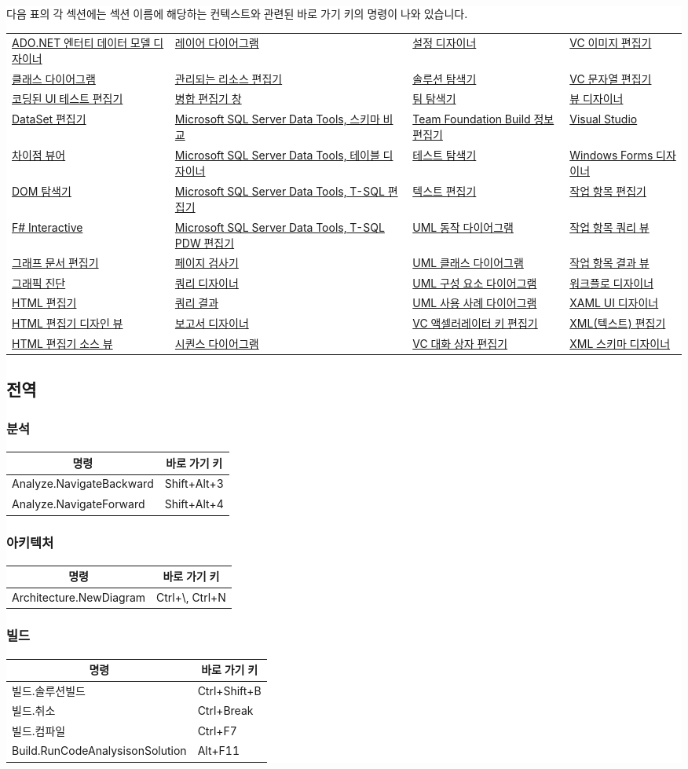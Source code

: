 다음 표의 각 섹션에는 섹션 이름에 해당하는 컨텍스트와 관련된 바로 가기 키의 명령이 나와 있습니다.

|||||
|-|-|-|-|
|[ADO.NET 엔터티 데이터 모델 디자이너](../ide/default-keyboard-shortcuts-in-visual-studio.md#bkmk_ADONET)|[레이어 다이어그램](../ide/default-keyboard-shortcuts-in-visual-studio.md#bkmk_layerDiagram)|[설정 디자이너](../ide/default-keyboard-shortcuts-in-visual-studio.md#bkmk_SettingsDesigner)|[VC 이미지 편집기](../ide/default-keyboard-shortcuts-in-visual-studio.md#bkmk_vcimageeditor)|
|[클래스 다이어그램](../ide/default-keyboard-shortcuts-in-visual-studio.md#bkmk_classDiagram)|[관리되는 리소스 편집기](../ide/default-keyboard-shortcuts-in-visual-studio.md#bkmk_managedResources)|[솔루션 탐색기](../ide/default-keyboard-shortcuts-in-visual-studio.md#bkmk_SolutionExplorer)|[VC 문자열 편집기](../ide/default-keyboard-shortcuts-in-visual-studio.md#bkmk_vcstringeditor)|
|[코딩된 UI 테스트 편집기](../ide/default-keyboard-shortcuts-in-visual-studio.md#bkmk_codedUItest)|[병합 편집기 창](../ide/default-keyboard-shortcuts-in-visual-studio.md#bkmk_MergeEditor)|[팀 탐색기](../ide/default-keyboard-shortcuts-in-visual-studio.md#bkmk_TeamExplorer)|[뷰 디자이너](../ide/default-keyboard-shortcuts-in-visual-studio.md#bkmk_viewDesigner)|
|[DataSet 편집기](../ide/default-keyboard-shortcuts-in-visual-studio.md#bkmk_dataset)|[Microsoft SQL Server Data Tools, 스키마 비교](../ide/default-keyboard-shortcuts-in-visual-studio.md#bkmk_SchemaCompare)|[Team Foundation Build 정보 편집기](../ide/default-keyboard-shortcuts-in-visual-studio.md#bkmk_TFBuild)|[Visual Studio](../ide/default-keyboard-shortcuts-in-visual-studio.md#bkmk_visualstudio)|
|[차이점 뷰어](../ide/default-keyboard-shortcuts-in-visual-studio.md#bkmk_diff)|[Microsoft SQL Server Data Tools, 테이블 디자이너](../ide/default-keyboard-shortcuts-in-visual-studio.md#bkmk_TableDesigner)|[테스트 탐색기](../ide/default-keyboard-shortcuts-in-visual-studio.md#bkmk_TestExplorer)|[Windows Forms 디자이너](../ide/default-keyboard-shortcuts-in-visual-studio.md#bkmk_wfdesigner)|
|[DOM 탐색기](../ide/default-keyboard-shortcuts-in-visual-studio.md#bkmk_DOM)|[Microsoft SQL Server Data Tools, T-SQL 편집기](../ide/default-keyboard-shortcuts-in-visual-studio.md#bkmk_TSQLeditor)|[텍스트 편집기](../ide/default-keyboard-shortcuts-in-visual-studio.md#bkmk_TextEditor)|[작업 항목 편집기](../ide/default-keyboard-shortcuts-in-visual-studio.md#bkmk_workItemEditor)|
|[F# Interactive](../ide/default-keyboard-shortcuts-in-visual-studio.md#bkmk_FSharp)|[Microsoft SQL Server Data Tools, T-SQL PDW 편집기](../ide/default-keyboard-shortcuts-in-visual-studio.md#bkmk_linkfix)|[UML 동작 다이어그램](../ide/default-keyboard-shortcuts-in-visual-studio.md#bkmk_UMLactivityDiagram)|[작업 항목 쿼리 뷰](../ide/default-keyboard-shortcuts-in-visual-studio.md#bkmk_WIqueryview)|
|[그래프 문서 편집기](../ide/default-keyboard-shortcuts-in-visual-studio.md#bkmk_graphDoc)|[페이지 검사기](../ide/default-keyboard-shortcuts-in-visual-studio.md#bkmk_PageInspector)|[UML 클래스 다이어그램](../ide/default-keyboard-shortcuts-in-visual-studio.md#bkmk_UMLclassDiagram)|[작업 항목 결과 뷰](../ide/default-keyboard-shortcuts-in-visual-studio.md#bkmk_WIresultsview)|
|[그래픽 진단](../ide/default-keyboard-shortcuts-in-visual-studio.md#bkmk_graphicsDebugger)|[쿼리 디자이너](../ide/default-keyboard-shortcuts-in-visual-studio.md#bkmk_QueryDesigner)|[UML 구성 요소 다이어그램](../ide/default-keyboard-shortcuts-in-visual-studio.md#bkmk_UMLcomponentDiagram)|[워크플로 디자이너](../ide/default-keyboard-shortcuts-in-visual-studio.md#bkmk_workflowdesigner)|
|[HTML 편집기](../ide/default-keyboard-shortcuts-in-visual-studio.md#bkmk_HTMLeditor)|[쿼리 결과](../ide/default-keyboard-shortcuts-in-visual-studio.md#bkmk_QueryResults)|[UML 사용 사례 다이어그램](../ide/default-keyboard-shortcuts-in-visual-studio.md#bkmk_UMLusecaseDiagram)|[XAML UI 디자이너](../ide/default-keyboard-shortcuts-in-visual-studio.md#bkmk_xamluidesigner)|
|[HTML 편집기 디자인 뷰](../ide/default-keyboard-shortcuts-in-visual-studio.md#bkmk_HTMLeditorDesign)|[보고서 디자이너](../ide/default-keyboard-shortcuts-in-visual-studio.md#bkmk_ReportDesigner)|[VC 액셀러레이터 키 편집기](../ide/default-keyboard-shortcuts-in-visual-studio.md#bkmk_vcaccelerator)|[XML(텍스트) 편집기](../ide/default-keyboard-shortcuts-in-visual-studio.md#bkmk_xmlTextEditor)|
|[HTML 편집기 소스 뷰](../ide/default-keyboard-shortcuts-in-visual-studio.md#bkmk_HTMLeditorSource)|[시퀀스 다이어그램](../ide/default-keyboard-shortcuts-in-visual-studio.md#bkmk_SequenceDiagram)|[VC 대화 상자 편집기](../ide/default-keyboard-shortcuts-in-visual-studio.md#bkmk_vcdialogeditor)|[XML 스키마 디자이너](../ide/default-keyboard-shortcuts-in-visual-studio.md#bkmk_xmlSchemaDesigner)|

## <a name="bkmk_global"></a> 전역

### <a name="bkmk_analyze"></a> 분석

|명령|바로 가기 키|
|--------------|------------------------|
|Analyze.NavigateBackward|Shift+Alt+3|
|Analyze.NavigateForward|Shift+Alt+4|

### <a name="bkmk_architecture"></a> 아키텍처

|명령|바로 가기 키|
|--------------|------------------------|
|Architecture.NewDiagram|Ctrl+\\, Ctrl+N|

### <a name="bkmk_build"></a> 빌드

|명령|바로 가기 키|
|--------------|------------------------|
|빌드.솔루션빌드|Ctrl+Shift+B|
|빌드.취소|Ctrl+Break|
|빌드.컴파일|Ctrl+F7|
|Build.RunCodeAnalysisonSolution|Alt+F11|
